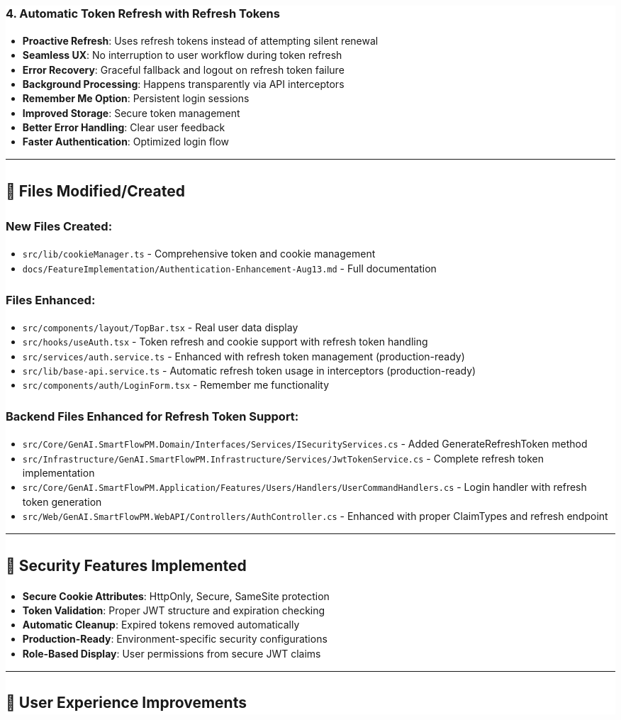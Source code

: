 ### 4. Automatic Token Refresh with Refresh Tokens
- **Proactive Refresh**: Uses refresh tokens instead of attempting silent renewal
- **Seamless UX**: No interruption to user workflow during token refresh
- **Error Recovery**: Graceful fallback and logout on refresh token failure
- **Background Processing**: Happens transparently via API interceptors
- **Remember Me Option**: Persistent login sessions
- **Improved Storage**: Secure token management
- **Better Error Handling**: Clear user feedback
- **Faster Authentication**: Optimized login flow

---

## 📁 Files Modified/Created

### New Files Created:

- `src/lib/cookieManager.ts` - Comprehensive token and cookie management
- `docs/FeatureImplementation/Authentication-Enhancement-Aug13.md` - Full documentation

### Files Enhanced:

- `src/components/layout/TopBar.tsx` - Real user data display
- `src/hooks/useAuth.tsx` - Token refresh and cookie support with refresh token handling
- `src/services/auth.service.ts` - Enhanced with refresh token management (production-ready)
- `src/lib/base-api.service.ts` - Automatic refresh token usage in interceptors (production-ready)
- `src/components/auth/LoginForm.tsx` - Remember me functionality

### Backend Files Enhanced for Refresh Token Support:

- `src/Core/GenAI.SmartFlowPM.Domain/Interfaces/Services/ISecurityServices.cs` - Added GenerateRefreshToken method
- `src/Infrastructure/GenAI.SmartFlowPM.Infrastructure/Services/JwtTokenService.cs` - Complete refresh token implementation
- `src/Core/GenAI.SmartFlowPM.Application/Features/Users/Handlers/UserCommandHandlers.cs` - Login handler with refresh token generation
- `src/Web/GenAI.SmartFlowPM.WebAPI/Controllers/AuthController.cs` - Enhanced with proper ClaimTypes and refresh endpoint

---

## 🔐 Security Features Implemented

- **Secure Cookie Attributes**: HttpOnly, Secure, SameSite protection
- **Token Validation**: Proper JWT structure and expiration checking
- **Automatic Cleanup**: Expired tokens removed automatically
- **Production-Ready**: Environment-specific security configurations
- **Role-Based Display**: User permissions from secure JWT claims

---

## 🎨 User Experience Improvements
